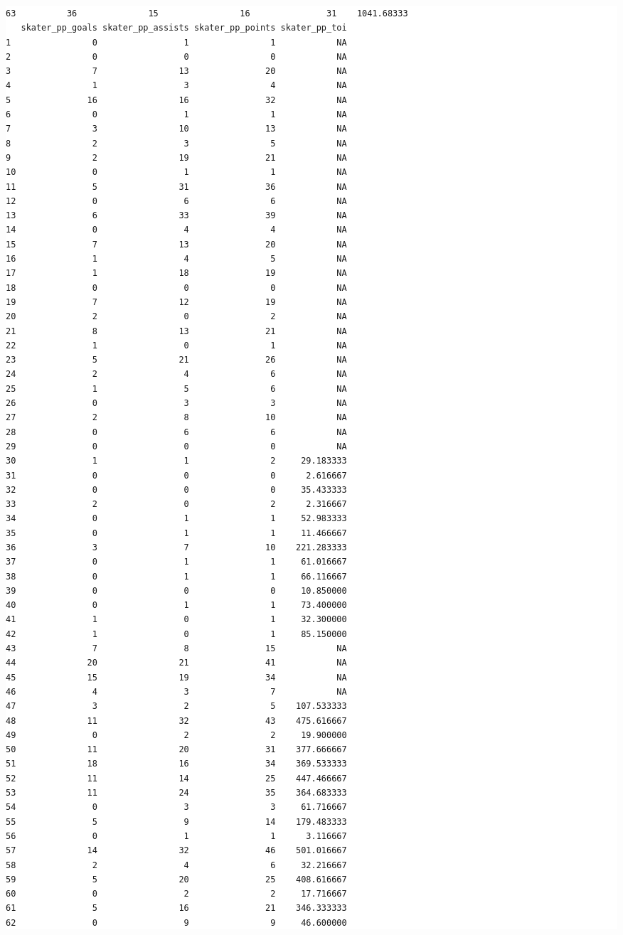     63          36              15                16               31    1041.68333
       skater_pp_goals skater_pp_assists skater_pp_points skater_pp_toi
    1                0                 1                1            NA
    2                0                 0                0            NA
    3                7                13               20            NA
    4                1                 3                4            NA
    5               16                16               32            NA
    6                0                 1                1            NA
    7                3                10               13            NA
    8                2                 3                5            NA
    9                2                19               21            NA
    10               0                 1                1            NA
    11               5                31               36            NA
    12               0                 6                6            NA
    13               6                33               39            NA
    14               0                 4                4            NA
    15               7                13               20            NA
    16               1                 4                5            NA
    17               1                18               19            NA
    18               0                 0                0            NA
    19               7                12               19            NA
    20               2                 0                2            NA
    21               8                13               21            NA
    22               1                 0                1            NA
    23               5                21               26            NA
    24               2                 4                6            NA
    25               1                 5                6            NA
    26               0                 3                3            NA
    27               2                 8               10            NA
    28               0                 6                6            NA
    29               0                 0                0            NA
    30               1                 1                2     29.183333
    31               0                 0                0      2.616667
    32               0                 0                0     35.433333
    33               2                 0                2      2.316667
    34               0                 1                1     52.983333
    35               0                 1                1     11.466667
    36               3                 7               10    221.283333
    37               0                 1                1     61.016667
    38               0                 1                1     66.116667
    39               0                 0                0     10.850000
    40               0                 1                1     73.400000
    41               1                 0                1     32.300000
    42               1                 0                1     85.150000
    43               7                 8               15            NA
    44              20                21               41            NA
    45              15                19               34            NA
    46               4                 3                7            NA
    47               3                 2                5    107.533333
    48              11                32               43    475.616667
    49               0                 2                2     19.900000
    50              11                20               31    377.666667
    51              18                16               34    369.533333
    52              11                14               25    447.466667
    53              11                24               35    364.683333
    54               0                 3                3     61.716667
    55               5                 9               14    179.483333
    56               0                 1                1      3.116667
    57              14                32               46    501.016667
    58               2                 4                6     32.216667
    59               5                20               25    408.616667
    60               0                 2                2     17.716667
    61               5                16               21    346.333333
    62               0                 9                9     46.600000